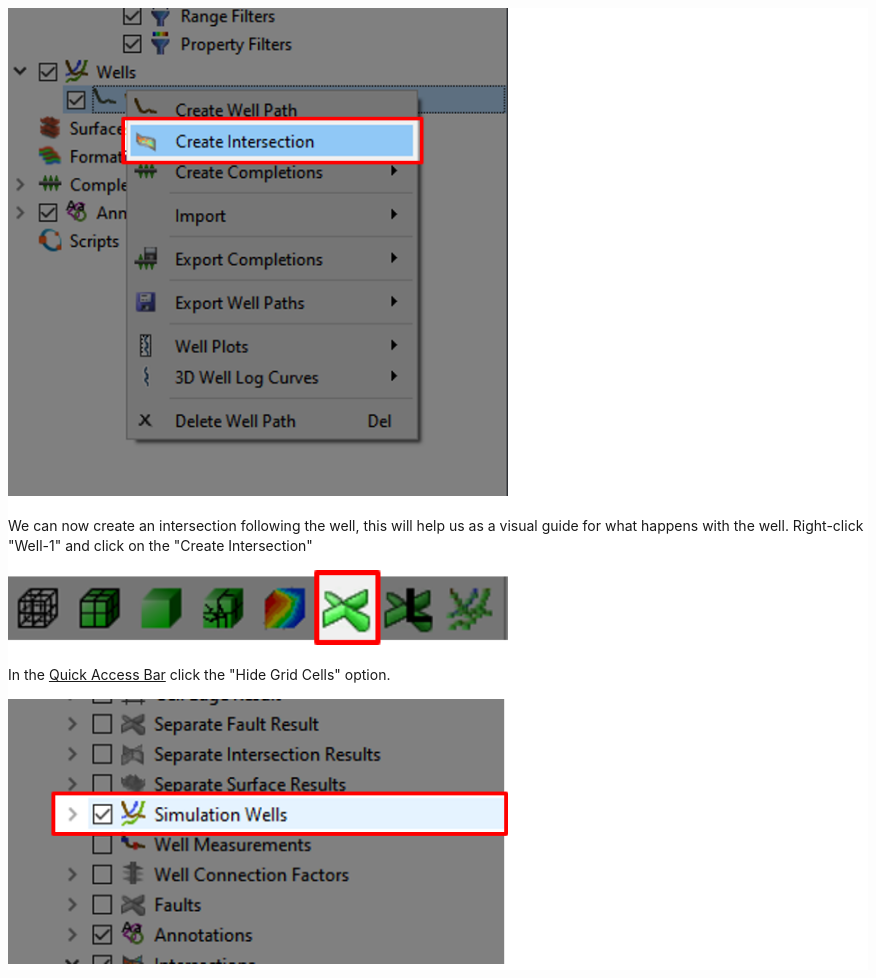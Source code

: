 <img src="Resources/Pictures/2_create_intersection.png" width="500">

We can now create an intersection following the well, this will help us as a visual guide for what happens with the well. Right-click "Well-1" and click on the "Create Intersection"

<img src="Resources/Pictures/3_hide_grid_cells.png" width="500">

In the [Quick Access Bar](../graphical-user-interface/graphical-user-interface.md#quick-access-bar) click the "Hide Grid Cells" option.

<img src="Resources/Pictures/4_remove_simulated_wells.png" width="500">
